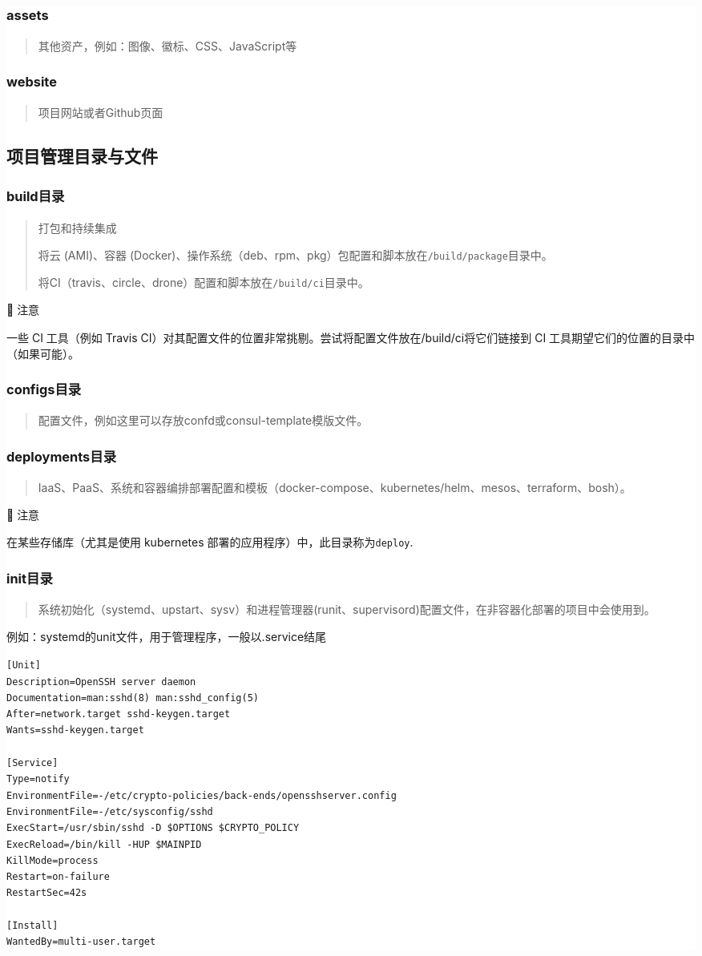 ### assets

> 其他资产，例如：图像、徽标、CSS、JavaScript等

### website

> 项目网站或者Github页面

## 项目管理目录与文件

### build目录

> 打包和持续集成
>
> 将云 (AMI)、容器 (Docker)、操作系统（deb、rpm、pkg）包配置和脚本放在`/build/package`目录中。
>
> 将CI（travis、circle、drone）配置和脚本放在`/build/ci`目录中。

:eyes: 注意

一些 CI 工具（例如 Travis CI）对其配置文件的位置非常挑剔。尝试将配置文件放在/build/ci将它们链接到 CI 工具期望它们的位置的目录中（如果可能）。

### configs目录

> 配置文件，例如这里可以存放confd或consul-template模版文件。

### deployments目录

> IaaS、PaaS、系统和容器编排部署配置和模板（docker-compose、kubernetes/helm、mesos、terraform、bosh）。

:eyes: 注意

在某些存储库（尤其是使用 kubernetes 部署的应用程序）中，此目录称为`deploy`.

### init目录

> 系统初始化（systemd、upstart、sysv）和进程管理器(runit、supervisord)配置文件，在非容器化部署的项目中会使用到。

例如：systemd的unit文件，用于管理程序，一般以.service结尾

```text
[Unit]
Description=OpenSSH server daemon
Documentation=man:sshd(8) man:sshd_config(5)
After=network.target sshd-keygen.target
Wants=sshd-keygen.target

[Service]
Type=notify
EnvironmentFile=-/etc/crypto-policies/back-ends/opensshserver.config
EnvironmentFile=-/etc/sysconfig/sshd
ExecStart=/usr/sbin/sshd -D $OPTIONS $CRYPTO_POLICY
ExecReload=/bin/kill -HUP $MAINPID
KillMode=process
Restart=on-failure
RestartSec=42s

[Install]
WantedBy=multi-user.target
```
